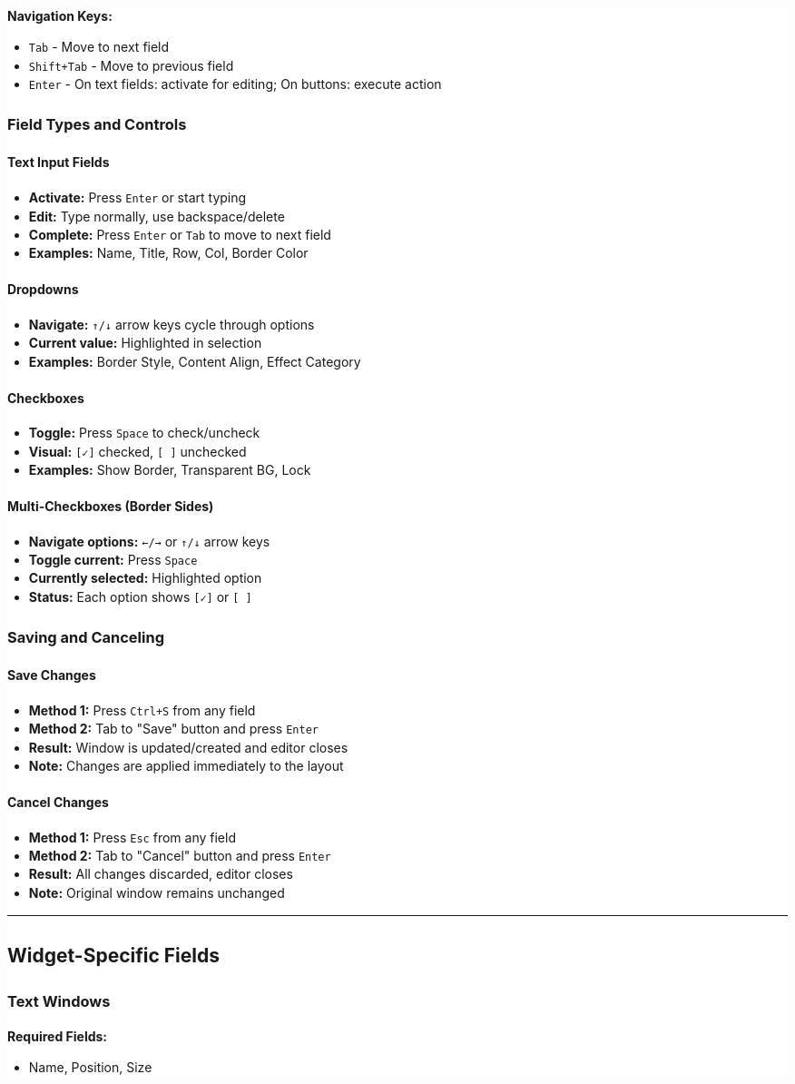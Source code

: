 **Navigation Keys:**
- `Tab` - Move to next field
- `Shift+Tab` - Move to previous field
- `Enter` - On text fields: activate for editing; On buttons: execute action

### Field Types and Controls

#### Text Input Fields
- **Activate:** Press `Enter` or start typing
- **Edit:** Type normally, use backspace/delete
- **Complete:** Press `Enter` or `Tab` to move to next field
- **Examples:** Name, Title, Row, Col, Border Color

#### Dropdowns
- **Navigate:** `↑/↓` arrow keys cycle through options
- **Current value:** Highlighted in selection
- **Examples:** Border Style, Content Align, Effect Category

#### Checkboxes
- **Toggle:** Press `Space` to check/uncheck
- **Visual:** `[✓]` checked, `[ ]` unchecked
- **Examples:** Show Border, Transparent BG, Lock

#### Multi-Checkboxes (Border Sides)
- **Navigate options:** `←/→` or `↑/↓` arrow keys
- **Toggle current:** Press `Space`
- **Currently selected:** Highlighted option
- **Status:** Each option shows `[✓]` or `[ ]`

### Saving and Canceling

#### Save Changes
- **Method 1:** Press `Ctrl+S` from any field
- **Method 2:** Tab to "Save" button and press `Enter`
- **Result:** Window is updated/created and editor closes
- **Note:** Changes are applied immediately to the layout

#### Cancel Changes
- **Method 1:** Press `Esc` from any field
- **Method 2:** Tab to "Cancel" button and press `Enter`
- **Result:** All changes discarded, editor closes
- **Note:** Original window remains unchanged

---

## Widget-Specific Fields

### Text Windows

**Required Fields:**
- Name, Position, Size
